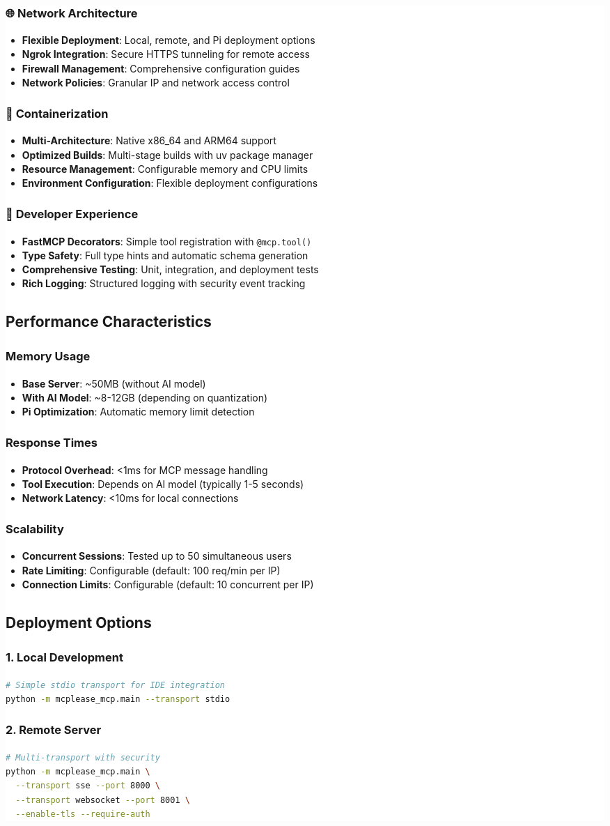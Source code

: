 ### 🌐 **Network Architecture**
- **Flexible Deployment**: Local, remote, and Pi deployment options
- **Ngrok Integration**: Secure HTTPS tunneling for remote access
- **Firewall Management**: Comprehensive configuration guides
- **Network Policies**: Granular IP and network access control

### 🐳 **Containerization**
- **Multi-Architecture**: Native x86_64 and ARM64 support
- **Optimized Builds**: Multi-stage builds with uv package manager
- **Resource Management**: Configurable memory and CPU limits
- **Environment Configuration**: Flexible deployment configurations

### 🔧 **Developer Experience**
- **FastMCP Decorators**: Simple tool registration with `@mcp.tool()`
- **Type Safety**: Full type hints and automatic schema generation
- **Comprehensive Testing**: Unit, integration, and deployment tests
- **Rich Logging**: Structured logging with security event tracking

## Performance Characteristics

### **Memory Usage**
- **Base Server**: ~50MB (without AI model)
- **With AI Model**: ~8-12GB (depending on quantization)
- **Pi Optimization**: Automatic memory limit detection

### **Response Times**
- **Protocol Overhead**: <1ms for MCP message handling
- **Tool Execution**: Depends on AI model (typically 1-5 seconds)
- **Network Latency**: <10ms for local connections

### **Scalability**
- **Concurrent Sessions**: Tested up to 50 simultaneous users
- **Rate Limiting**: Configurable (default: 100 req/min per IP)
- **Connection Limits**: Configurable (default: 10 concurrent per IP)

## Deployment Options

### 1. **Local Development**
```bash
# Simple stdio transport for IDE integration
python -m mcplease_mcp.main --transport stdio
```

### 2. **Remote Server**
```bash
# Multi-transport with security
python -m mcplease_mcp.main \
  --transport sse --port 8000 \
  --transport websocket --port 8001 \
  --enable-tls --require-auth
```
